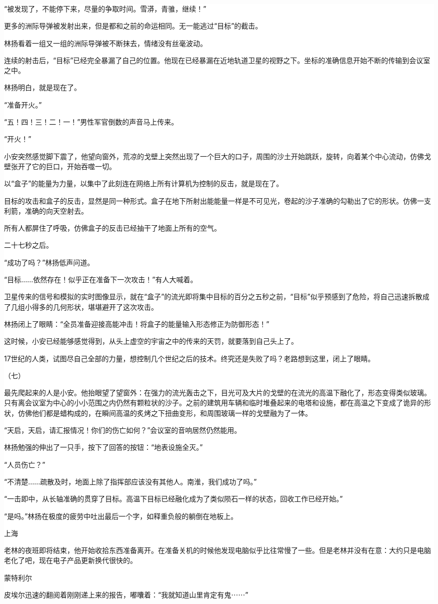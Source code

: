 “被发现了，不能停下来，尽量的争取时间。雪漭，青骓，继续！”

更多的洲际导弹被发射出来，但是都和之前的命运相同。无一能逃过“目标”的截击。

林扬看着一组又一组的洲际导弹被不断抹去，情绪没有丝毫波动。

连续的射击后，“目标”已经完全暴漏了自己的位置。他现在已经暴漏在近地轨道卫星的视野之下。坐标的准确信息开始不断的传输到会议室之中。

林扬明白，就是现在了。

“准备开火。”

“五！四！三！二！一！”男性军官倒数的声音马上传来。

“开火！”

小安突然感觉脚下震了，他望向窗外，荒凉的戈壁上突然出现了一个巨大的口子，周围的沙土开始跳跃，旋转，向着某个中心流动，仿佛戈壁张开了它的巨口，开始吞噬一切。

以“盒子”的能量为力量，以集中了此刻连在网络上所有计算机为控制的反击，就是现在了。

目标的攻击和盒子的反击，显然是同一种形式。盒子在地下所射出能能量一样是不可见光，卷起的沙子准确的勾勒出了它的形状。仿佛一支利箭，准确的向天空射去。

所有人都屏住了呼吸，仿佛盒子的反击已经抽干了地面上所有的空气。


二十七秒之后。

“成功了吗？”林扬低声问道。

“目标……依然存在！似乎正在准备下一次攻击！”有人大喊着。

卫星传来的信号和模拟的实时图像显示，就在“盒子”的流光即将集中目标的百分之五秒之前，“目标”似乎预感到了危险，将自己迅速拆散成了几组小得多的几何形状，堪堪避开了这次攻击。

林扬闭上了眼睛：“全员准备迎接高能冲击！将盒子的能量输入形态修正为防御形态！”

这时候，小安已经能够感觉得到，从头上虚空的宇宙之中的传来的天罚，就要落到自己头上了。

17世纪的人类，试图尽自己全部的力量，想控制几个世纪之后的技术。终究还是失败了吗？老路想到这里，闭上了眼睛。


（七）

最先爬起来的人是小安。他抬眼望了望窗外：在强力的流光轰击之下，目光可及大片的戈壁的在流光的高温下融化了，形态变得类似玻璃。只有离会议室为中心的小小范围之内仍然有颗粒状的沙子。之前的建筑用车辆和临时堆叠起来的电塔和设施，都在高温之下变成了诡异的形状，仿佛他们都是蜡构成的，在瞬间高温的炙烤之下扭曲变形，和周围玻璃一样的戈壁融为了一体。

“天启，天启，请汇报情况！你们的伤亡如何？”会议室的音响居然仍然能用。

林扬勉强的伸出了一只手，按下了回答的按钮：“地表设施全灭。”

“人员伤亡？”

“不清楚……疏散及时，地面上除了指挥部应该没有其他人。南淮，我们成功了吗。”

“一击即中，从长轴准确的贯穿了目标。高温下目标已经融化成为了类似陨石一样的状态，回收工作已经开始。”

“是吗。”林扬在极度的疲劳中吐出最后一个字，如释重负般的躺倒在地板上。


上海

老林的夜班即将结束，他开始收拾东西准备离开。在准备关机的时候他发现电脑似乎比往常慢了一些。但是老林并没有在意：大约只是电脑老化了吧，现在电子产品更新换代很快的。


蒙特利尔

皮埃尔迅速的翻阅着刚刚递上来的报告，嘟囔着：“我就知道山里肯定有鬼⋯⋯”
